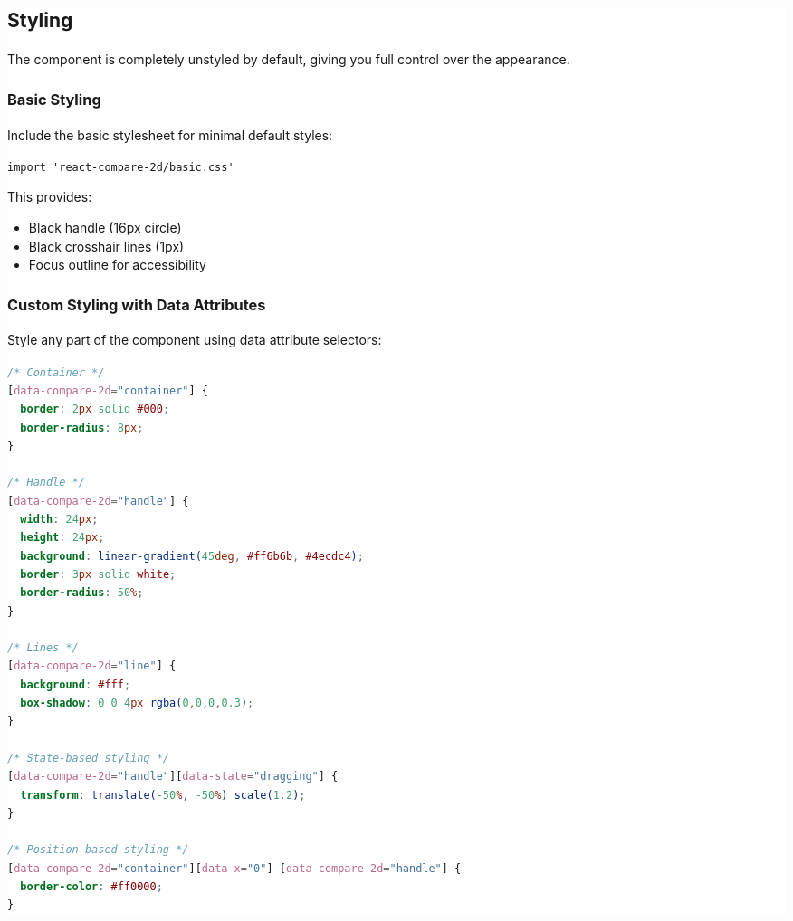 ## Styling

The component is completely unstyled by default, giving you full control over the appearance.

### Basic Styling

Include the basic stylesheet for minimal default styles:

```tsx
import 'react-compare-2d/basic.css'
```

This provides:
- Black handle (16px circle)
- Black crosshair lines (1px)
- Focus outline for accessibility

### Custom Styling with Data Attributes

Style any part of the component using data attribute selectors:

```css
/* Container */
[data-compare-2d="container"] {
  border: 2px solid #000;
  border-radius: 8px;
}

/* Handle */
[data-compare-2d="handle"] {
  width: 24px;
  height: 24px;
  background: linear-gradient(45deg, #ff6b6b, #4ecdc4);
  border: 3px solid white;
  border-radius: 50%;
}

/* Lines */
[data-compare-2d="line"] {
  background: #fff;
  box-shadow: 0 0 4px rgba(0,0,0,0.3);
}

/* State-based styling */
[data-compare-2d="handle"][data-state="dragging"] {
  transform: translate(-50%, -50%) scale(1.2);
}

/* Position-based styling */
[data-compare-2d="container"][data-x="0"] [data-compare-2d="handle"] {
  border-color: #ff0000;
}
```
